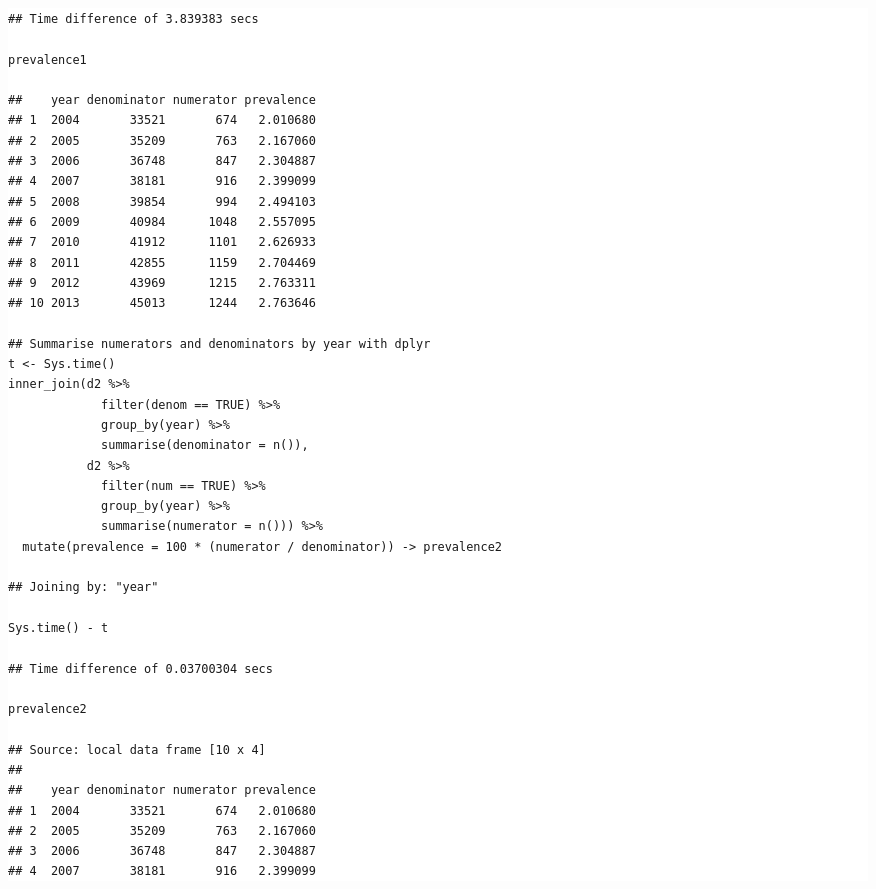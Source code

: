     ## Time difference of 3.839383 secs

    prevalence1

    ##    year denominator numerator prevalence
    ## 1  2004       33521       674   2.010680
    ## 2  2005       35209       763   2.167060
    ## 3  2006       36748       847   2.304887
    ## 4  2007       38181       916   2.399099
    ## 5  2008       39854       994   2.494103
    ## 6  2009       40984      1048   2.557095
    ## 7  2010       41912      1101   2.626933
    ## 8  2011       42855      1159   2.704469
    ## 9  2012       43969      1215   2.763311
    ## 10 2013       45013      1244   2.763646

    ## Summarise numerators and denominators by year with dplyr
    t <- Sys.time()
    inner_join(d2 %>% 
                 filter(denom == TRUE) %>% 
                 group_by(year) %>% 
                 summarise(denominator = n()), 
               d2 %>% 
                 filter(num == TRUE) %>% 
                 group_by(year) %>% 
                 summarise(numerator = n())) %>%
      mutate(prevalence = 100 * (numerator / denominator)) -> prevalence2

    ## Joining by: "year"

    Sys.time() - t 

    ## Time difference of 0.03700304 secs

    prevalence2

    ## Source: local data frame [10 x 4]
    ## 
    ##    year denominator numerator prevalence
    ## 1  2004       33521       674   2.010680
    ## 2  2005       35209       763   2.167060
    ## 3  2006       36748       847   2.304887
    ## 4  2007       38181       916   2.399099